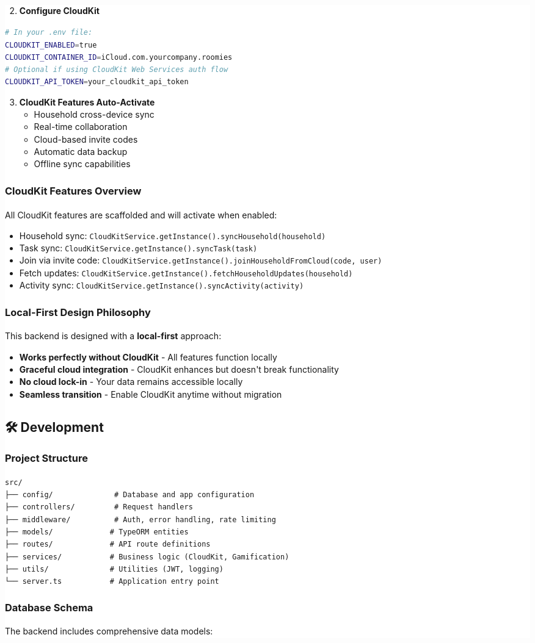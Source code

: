 2. **Configure CloudKit**
```bash
# In your .env file:
CLOUDKIT_ENABLED=true
CLOUDKIT_CONTAINER_ID=iCloud.com.yourcompany.roomies
# Optional if using CloudKit Web Services auth flow
CLOUDKIT_API_TOKEN=your_cloudkit_api_token
```

3. **CloudKit Features Auto-Activate**
   - Household cross-device sync
   - Real-time collaboration
   - Cloud-based invite codes
   - Automatic data backup
   - Offline sync capabilities

### CloudKit Features Overview

All CloudKit features are scaffolded and will activate when enabled:

- Household sync: `CloudKitService.getInstance().syncHousehold(household)`
- Task sync: `CloudKitService.getInstance().syncTask(task)`
- Join via invite code: `CloudKitService.getInstance().joinHouseholdFromCloud(code, user)`
- Fetch updates: `CloudKitService.getInstance().fetchHouseholdUpdates(household)`
- Activity sync: `CloudKitService.getInstance().syncActivity(activity)`

### Local-First Design Philosophy

This backend is designed with a **local-first** approach:

- **Works perfectly without CloudKit** - All features function locally
- **Graceful cloud integration** - CloudKit enhances but doesn't break functionality  
- **No cloud lock-in** - Your data remains accessible locally
- **Seamless transition** - Enable CloudKit anytime without migration

## 🛠️ Development

### Project Structure
```
src/
├── config/              # Database and app configuration
├── controllers/         # Request handlers
├── middleware/          # Auth, error handling, rate limiting
├── models/             # TypeORM entities
├── routes/             # API route definitions
├── services/           # Business logic (CloudKit, Gamification)
├── utils/              # Utilities (JWT, logging)
└── server.ts           # Application entry point
```

### Database Schema

The backend includes comprehensive data models:
